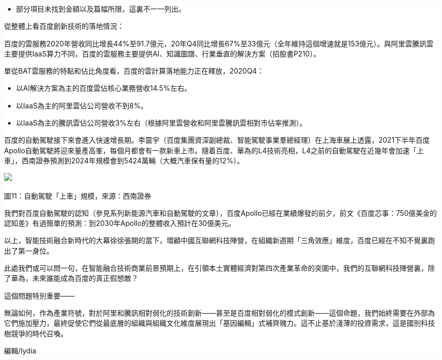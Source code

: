 *   部分項目未找到金額以及篇幅所限，這裏不一一列出。
    

從整體上看百度創新技術的落地情況：

百度的雲服務2020年營收同比增長44%至91.7億元，20年Q4同比增長67%至33億元（全年維持這個增速就是153億元）。與阿里雲騰訊雲主要提供IaaS算力不同，百度的雲服務主要提供AI、知識圖譜、行業垂直的解決方案（招股書P210）。

單從BAT雲服務的特點和佔比角度看，百度的雲計算落地能力正在釋放，2020Q4：

*   以AI解決方案為主的百度雲佔核心業務營收14.5%左右。
    
*   以IaaS為主的阿里雲佔公司營收不到8%。
    
*   以IaaS為主的騰訊雲佔公司營收3%左右（根據阿里雲營收和阿里雲騰訊雲相對市佔率推測）。
    

百度的自動駕駛接下來會進入快速增長期。李震宇（百度集團資深副總裁、智能駕駛事業羣總經理）在上海車展上透露，2021下半年百度Apollo自動駕駛將迎來量產高峯，每個月都會有一款新車上市。隨着百度、華為的L4技術亮相，L4之前的自動駕駛在近幾年會加速「上車」，西南證券預測到2024年規模會到5424萬輛（大概汽車保有量的12%）。 

![](https://postimg.futunn.com//tmp/phpdyFyF0.png/big?imageMogr2/ignore-error/1/format/webp)

圖11：自動駕駛「上車」規模，來源：西南證券

我們對百度自動駕駛的認知（參見系列新能源汽車和自動駕駛的文章），百度Apollo已經在業績爆發的前夕，前文《百度芯事：750億美金的認知差》有過簡單的預測：到2030年Apollo的整體收入預計在30億美元。

以上，智能技術融合新時代的大幕徐徐張開的當下，環顧中國互聯網科技陣營，在組織新週期「三角效應」維度，百度已經在不知不覺裏跑出了第一身位。

此處我們或可以問一句，在智能融合技術商業前景預期上，在引領本土實體經濟對第四次產業革命的突圍中，我們的互聯網科技陣營裏，除了華為，未來誰能成為百度的真正假想敵？

這個問題特別重要——

無論如何，作為產業符號，對於阿里和騰訊相對弱化的技術創新——甚至是百度相對弱化的模式創新——這個命題，我們始終需要在外部為它們施加壓力，最終促使它們從最底層的組織與組織文化維度展現出「基因編輯」式補齊魄力。這不止基於淺薄的投資需求，這是國別科技樹競爭的時代召喚。

編輯/lydia